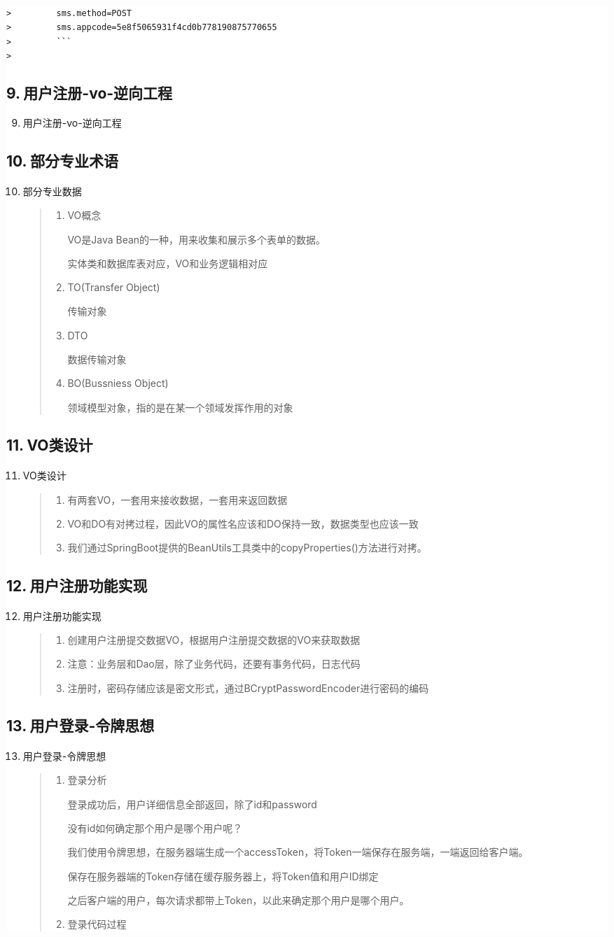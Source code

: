     >         sms.method=POST
    >         sms.appcode=5e8f5065931f4cd0b778190875770655
    >         ```
    >         
## 9. 用户注册-vo-逆向工程
9. 用户注册-vo-逆向工程
## 10. 部分专业术语
10. 部分专业数据
    > 1. VO概念
    > 
    >    VO是Java Bean的一种，用来收集和展示多个表单的数据。   
    >    
    >    实体类和数据库表对应，VO和业务逻辑相对应 
    >    
    > 2. TO(Transfer Object)
    > 
    >    传输对象
    >    
    > 3. DTO
    > 
    >    数据传输对象
    >    
    > 4. BO(Bussniess Object)
    > 
    >    领域模型对象，指的是在某一个领域发挥作用的对象
    > 
## 11. VO类设计
11. VO类设计
    > 1. 有两套VO，一套用来接收数据，一套用来返回数据
    > 
    > 2. VO和DO有对拷过程，因此VO的属性名应该和DO保持一致，数据类型也应该一致
    > 
    > 3. 我们通过SpringBoot提供的BeanUtils工具类中的copyProperties()方法进行对拷。
    > 
## 12. 用户注册功能实现
12. 用户注册功能实现
    > 1. 创建用户注册提交数据VO，根据用户注册提交数据的VO来获取数据
    > 
    > 2. 注意：业务层和Dao层，除了业务代码，还要有事务代码，日志代码
    > 
    > 3. 注册时，密码存储应该是密文形式，通过BCryptPasswordEncoder进行密码的编码
    > 
## 13. 用户登录-令牌思想
13. 用户登录-令牌思想
    > 1. 登录分析
    > 
    >    登录成功后，用户详细信息全部返回，除了id和password
    >    
    >    没有id如何确定那个用户是哪个用户呢？
    >    
    >    我们使用令牌思想，在服务器端生成一个accessToken，将Token一端保存在服务端，一端返回给客户端。
    >    
    >    保存在服务器端的Token存储在缓存服务器上，将Token值和用户ID绑定
    >    
    >    之后客户端的用户，每次请求都带上Token，以此来确定那个用户是哪个用户。
    >    
    > 2. 登录代码过程
    > 